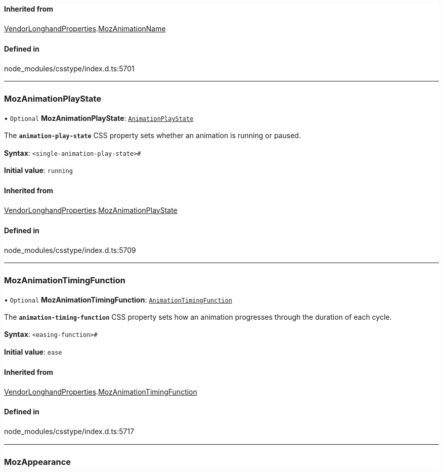 #### Inherited from

[VendorLonghandProperties](internal_.VendorLonghandProperties.md).[MozAnimationName](internal_.VendorLonghandProperties.md#mozanimationname)

#### Defined in

node_modules/csstype/index.d.ts:5701

___

### MozAnimationPlayState

• `Optional` **MozAnimationPlayState**: [`AnimationPlayState`](../modules/internal_.md#animationplaystate)

The **`animation-play-state`** CSS property sets whether an animation is running or paused.

**Syntax**: `<single-animation-play-state>#`

**Initial value**: `running`

#### Inherited from

[VendorLonghandProperties](internal_.VendorLonghandProperties.md).[MozAnimationPlayState](internal_.VendorLonghandProperties.md#mozanimationplaystate)

#### Defined in

node_modules/csstype/index.d.ts:5709

___

### MozAnimationTimingFunction

• `Optional` **MozAnimationTimingFunction**: [`AnimationTimingFunction`](../modules/internal_.md#animationtimingfunction)

The **`animation-timing-function`** CSS property sets how an animation progresses through the duration of each cycle.

**Syntax**: `<easing-function>#`

**Initial value**: `ease`

#### Inherited from

[VendorLonghandProperties](internal_.VendorLonghandProperties.md).[MozAnimationTimingFunction](internal_.VendorLonghandProperties.md#mozanimationtimingfunction)

#### Defined in

node_modules/csstype/index.d.ts:5717

___

### MozAppearance
